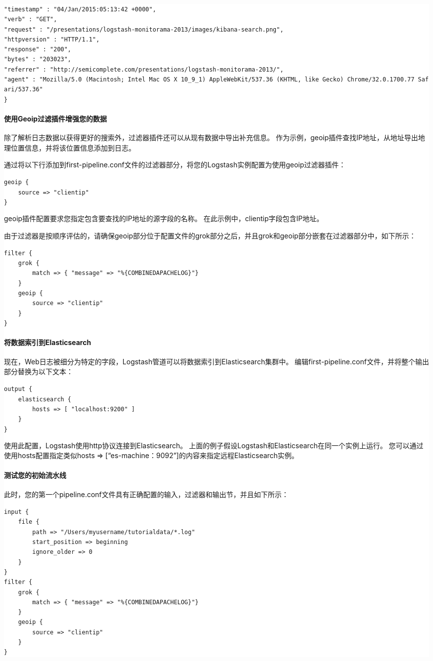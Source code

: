 ```
"timestamp" : "04/Jan/2015:05:13:42 +0000",
"verb" : "GET",
"request" : "/presentations/logstash-monitorama-2013/images/kibana-search.png",
"httpversion" : "HTTP/1.1",
"response" : "200",
"bytes" : "203023",
"referrer" : "http://semicomplete.com/presentations/logstash-monitorama-2013/",
"agent" : "Mozilla/5.0 (Macintosh; Intel Mac OS X 10_9_1) AppleWebKit/537.36 (KHTML, like Gecko) Chrome/32.0.1700.77 Safari/537.36"
}
```

#### 使用Geoip过滤插件增强您的数据
除了解析日志数据以获得更好的搜索外，过滤器插件还可以从现有数据中导出补充信息。 作为示例，geoip插件查找IP地址，从地址导出地理位置信息，并将该位置信息添加到日志。

通过将以下行添加到first-pipeline.conf文件的过滤器部分，将您的Logstash实例配置为使用geoip过滤器插件：

```
geoip {
    source => "clientip"
}
```
geoip插件配置要求您指定包含要查找的IP地址的源字段的名称。 在此示例中，clientip字段包含IP地址。

由于过滤器是按顺序评估的，请确保geoip部分位于配置文件的grok部分之后，并且grok和geoip部分嵌套在过滤器部分中，如下所示：
```
filter {
    grok {
        match => { "message" => "%{COMBINEDAPACHELOG}"}
    }
    geoip {
        source => "clientip"
    }
}
```
#### 将数据索引到Elasticsearch
现在，Web日志被细分为特定的字段，Logstash管道可以将数据索引到Elasticsearch集群中。 编辑first-pipeline.conf文件，并将整个输出部分替换为以下文本：
```
output {
    elasticsearch {
        hosts => [ "localhost:9200" ]
    }
}
```
使用此配置，Logstash使用http协议连接到Elasticsearch。 上面的例子假设Logstash和Elasticsearch在同一个实例上运行。 您可以通过使用hosts配置指定类似hosts => [“es-machine：9092”]的内容来指定远程Elasticsearch实例。

#### 测试您的初始流水线
此时，您的第一个pipeline.conf文件具有正确配置的输入，过滤器和输出节，并且如下所示：
```
input {
    file {
        path => "/Users/myusername/tutorialdata/*.log"
        start_position => beginning
        ignore_older => 0
    }
}
filter {
    grok {
        match => { "message" => "%{COMBINEDAPACHELOG}"}
    }
    geoip {
        source => "clientip"
    }
}
```
